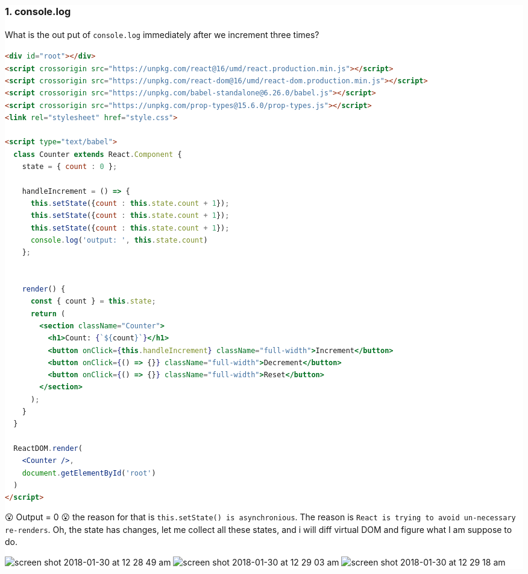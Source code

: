 ### 1. console.log 
What is the out put of `console.log` immediately after we increment three times? 

```html
<div id="root"></div>
<script crossorigin src="https://unpkg.com/react@16/umd/react.production.min.js"></script>
<script crossorigin src="https://unpkg.com/react-dom@16/umd/react-dom.production.min.js"></script>
<script crossorigin src="https://unpkg.com/babel-standalone@6.26.0/babel.js"></script>
<script crossorigin src="https://unpkg.com/prop-types@15.6.0/prop-types.js"></script>
<link rel="stylesheet" href="style.css">

<script type="text/babel">
  class Counter extends React.Component {
    state = { count : 0 };

    handleIncrement = () => {
      this.setState({count : this.state.count + 1});
      this.setState({count : this.state.count + 1});
      this.setState({count : this.state.count + 1});
      console.log('output: ', this.state.count)
    };


    render() {
      const { count } = this.state;
      return (
        <section className="Counter">
          <h1>Count: {`${count}`}</h1>
          <button onClick={this.handleIncrement} className="full-width">Increment</button>
          <button onClick={() => {}} className="full-width">Decrement</button>
          <button onClick={() => {}} className="full-width">Reset</button>
        </section>
      );
    }
  }

  ReactDOM.render(
    <Counter />,
    document.getElementById('root')
  )
</script>
``` 

:open_mouth: Output = 0 :open_mouth: the reason for that is `this.setState() is asynchronious`. The reason is `React is trying to avoid un-necessary re-renders`. Oh, the state has changes, let me collect all these states, and i will diff virtual DOM and figure what I am suppose to do. 

<img width="998" alt="screen shot 2018-01-30 at 12 28 49 am" src="https://user-images.githubusercontent.com/5876481/35555772-1f7481f6-0555-11e8-8a7b-776e45db3de3.png">

<img width="997" alt="screen shot 2018-01-30 at 12 29 03 am" src="https://user-images.githubusercontent.com/5876481/35555773-1f8948de-0555-11e8-8f2e-31802e66e447.png">

<img width="998" alt="screen shot 2018-01-30 at 12 29 18 am" src="https://user-images.githubusercontent.com/5876481/35555775-1f9d0720-0555-11e8-94e5-e079588942c3.png">
